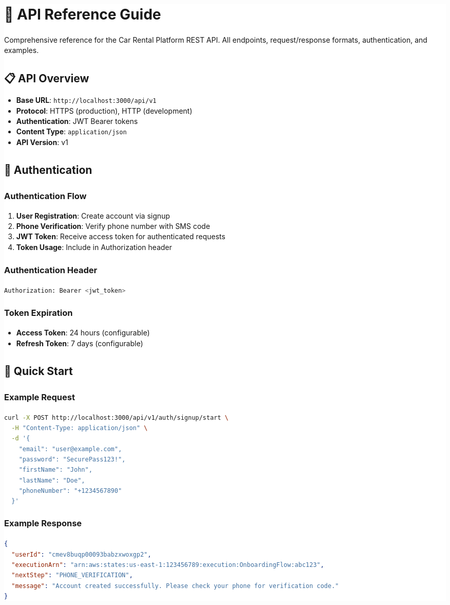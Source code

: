 # 🔗 API Reference Guide

Comprehensive reference for the Car Rental Platform REST API. All endpoints, request/response formats, authentication, and examples.

## 📋 API Overview

- **Base URL**: `http://localhost:3000/api/v1`
- **Protocol**: HTTPS (production), HTTP (development)
- **Authentication**: JWT Bearer tokens
- **Content Type**: `application/json`
- **API Version**: v1

## 🔐 Authentication

### **Authentication Flow**
1. **User Registration**: Create account via signup
2. **Phone Verification**: Verify phone number with SMS code
3. **JWT Token**: Receive access token for authenticated requests
4. **Token Usage**: Include in Authorization header

### **Authentication Header**
```bash
Authorization: Bearer <jwt_token>
```

### **Token Expiration**
- **Access Token**: 24 hours (configurable)
- **Refresh Token**: 7 days (configurable)

## 🚀 Quick Start

### **Example Request**
```bash
curl -X POST http://localhost:3000/api/v1/auth/signup/start \
  -H "Content-Type: application/json" \
  -d '{
    "email": "user@example.com",
    "password": "SecurePass123!",
    "firstName": "John",
    "lastName": "Doe",
    "phoneNumber": "+1234567890"
  }'
```

### **Example Response**
```json
{
  "userId": "cmev8buqp00093babzxwoxgp2",
  "executionArn": "arn:aws:states:us-east-1:123456789:execution:OnboardingFlow:abc123",
  "nextStep": "PHONE_VERIFICATION",
  "message": "Account created successfully. Please check your phone for verification code."
}
```
